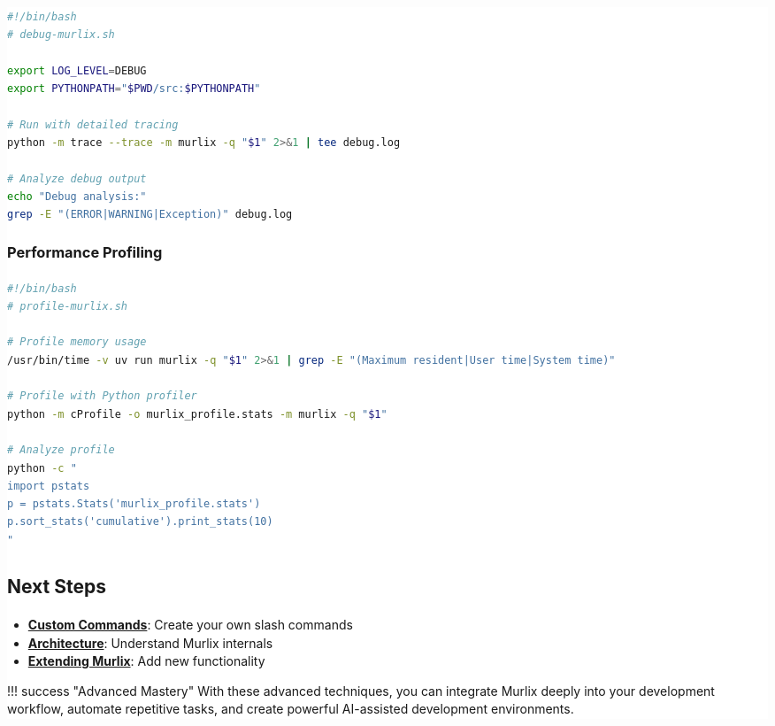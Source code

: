 ```bash
#!/bin/bash
# debug-murlix.sh

export LOG_LEVEL=DEBUG
export PYTHONPATH="$PWD/src:$PYTHONPATH"

# Run with detailed tracing
python -m trace --trace -m murlix -q "$1" 2>&1 | tee debug.log

# Analyze debug output
echo "Debug analysis:"
grep -E "(ERROR|WARNING|Exception)" debug.log
```

### Performance Profiling

```bash
#!/bin/bash
# profile-murlix.sh

# Profile memory usage
/usr/bin/time -v uv run murlix -q "$1" 2>&1 | grep -E "(Maximum resident|User time|System time)"

# Profile with Python profiler
python -m cProfile -o murlix_profile.stats -m murlix -q "$1"

# Analyze profile
python -c "
import pstats
p = pstats.Stats('murlix_profile.stats')
p.sort_stats('cumulative').print_stats(10)
"
```

## Next Steps

- **[Custom Commands](../developer-guide/custom-commands.md)**: Create your own slash commands
- **[Architecture](../developer-guide/architecture.md)**: Understand Murlix internals
- **[Extending Murlix](../developer-guide/extending.md)**: Add new functionality

!!! success "Advanced Mastery"
    With these advanced techniques, you can integrate Murlix deeply into your development workflow, automate repetitive tasks, and create powerful AI-assisted development environments.